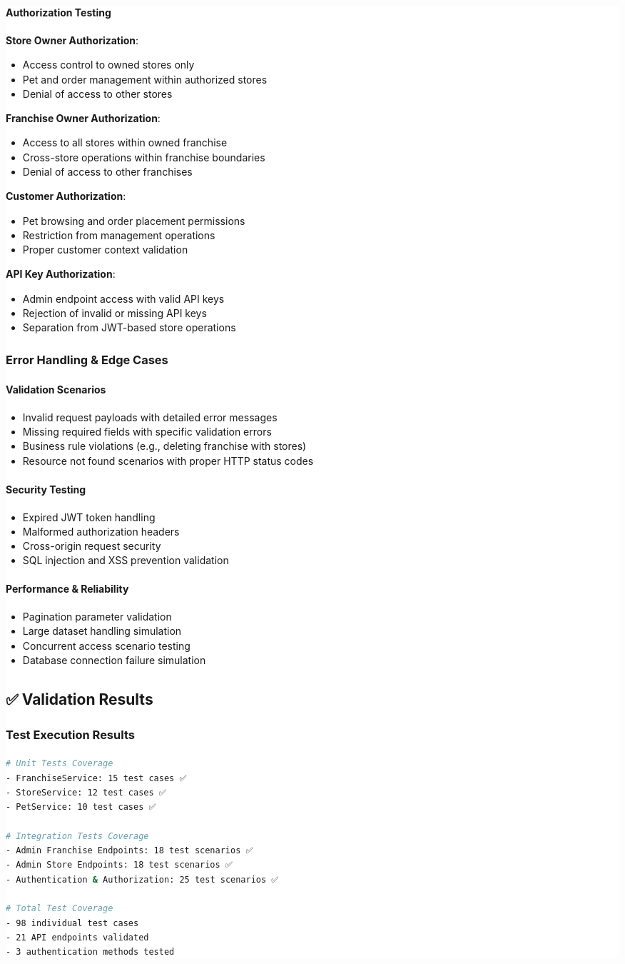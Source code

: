 #### Authorization Testing

**Store Owner Authorization**:

- Access control to owned stores only
- Pet and order management within authorized stores
- Denial of access to other stores

**Franchise Owner Authorization**:

- Access to all stores within owned franchise
- Cross-store operations within franchise boundaries
- Denial of access to other franchises

**Customer Authorization**:

- Pet browsing and order placement permissions
- Restriction from management operations
- Proper customer context validation

**API Key Authorization**:

- Admin endpoint access with valid API keys
- Rejection of invalid or missing API keys
- Separation from JWT-based store operations

### Error Handling & Edge Cases

#### Validation Scenarios

- Invalid request payloads with detailed error messages
- Missing required fields with specific validation errors
- Business rule violations (e.g., deleting franchise with stores)
- Resource not found scenarios with proper HTTP status codes

#### Security Testing

- Expired JWT token handling
- Malformed authorization headers
- Cross-origin request security
- SQL injection and XSS prevention validation

#### Performance & Reliability

- Pagination parameter validation
- Large dataset handling simulation
- Concurrent access scenario testing
- Database connection failure simulation

## ✅ Validation Results

### Test Execution Results

```bash
# Unit Tests Coverage
- FranchiseService: 15 test cases ✅
- StoreService: 12 test cases ✅
- PetService: 10 test cases ✅

# Integration Tests Coverage
- Admin Franchise Endpoints: 18 test scenarios ✅
- Admin Store Endpoints: 18 test scenarios ✅
- Authentication & Authorization: 25 test scenarios ✅

# Total Test Coverage
- 98 individual test cases
- 21 API endpoints validated
- 3 authentication methods tested
```